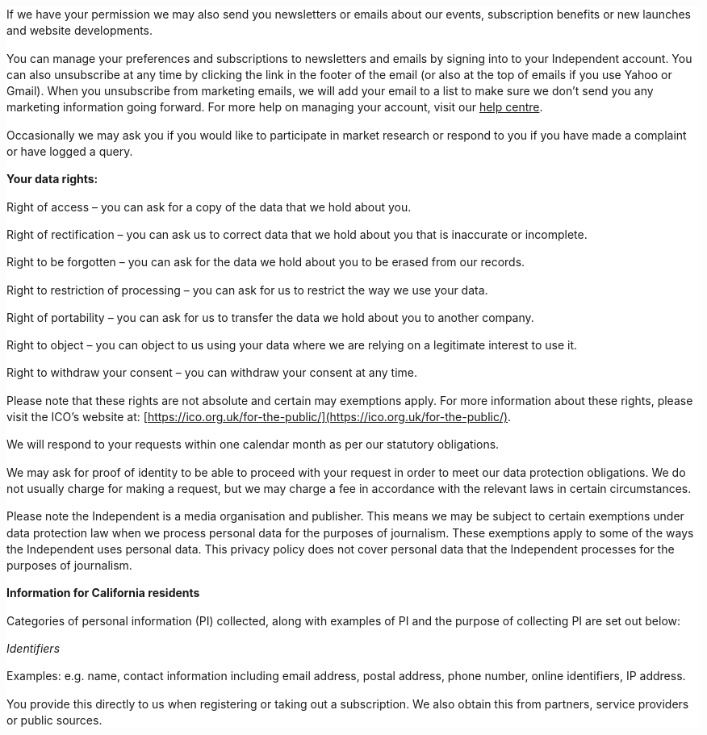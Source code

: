 If we have your permission we may also send you newsletters or emails about our events, subscription benefits or new launches and website developments.

You can manage your preferences and subscriptions to newsletters and emails by signing into to your Independent account. You can also unsubscribe at any time by clicking the link in the footer of the email (or also at the top of emails if you use Yahoo or Gmail). When you unsubscribe from marketing emails, we will add your email to a list to make sure we don’t send you any marketing information going forward. For more help on managing your account, visit our [help centre](https://help.independent.co.uk/hc/en-us/categories/360000889833-My-Account).

Occasionally we may ask you if you would like to participate in market research or respond to you if you have made a complaint or have logged a query.

**Your data rights:**

Right of access – you can ask for a copy of the data that we hold about you.

Right of rectification – you can ask us to correct data that we hold about you that is inaccurate or incomplete.

Right to be forgotten – you can ask for the data we hold about you to be erased from our records.

Right to restriction of processing – you can ask for us to restrict the way we use your data.

Right of portability – you can ask for us to transfer the data we hold about you to another company.

Right to object – you can object to us using your data where we are relying on a legitimate interest to use it.

Right to withdraw your consent – you can withdraw your consent at any time.

Please note that these rights are not absolute and certain may exemptions apply. For more information about these rights, please visit the ICO’s website at: [https://ico.org.uk/for-the-public/](https://ico.org.uk/for-the-public/).

We will respond to your requests within one calendar month as per our statutory obligations.

We may ask for proof of identity to be able to proceed with your request in order to meet our data protection obligations. We do not usually charge for making a request, but we may charge a fee in accordance with the relevant laws in certain circumstances.

Please note the Independent is a media organisation and publisher. This means we may be subject to certain exemptions under data protection law when we process personal data for the purposes of journalism. These exemptions apply to some of the ways the Independent uses personal data. This privacy policy does not cover personal data that the Independent processes for the purposes of journalism.

**Information for California residents**

Categories of personal information (PI) collected, along with examples of PI and the purpose of collecting PI are set out below:

_Identifiers_

Examples: e.g. name, contact information including email address, postal address, phone number, online identifiers, IP address.

You provide this directly to us when registering or taking out a subscription. We also obtain this from partners, service providers or public sources.
